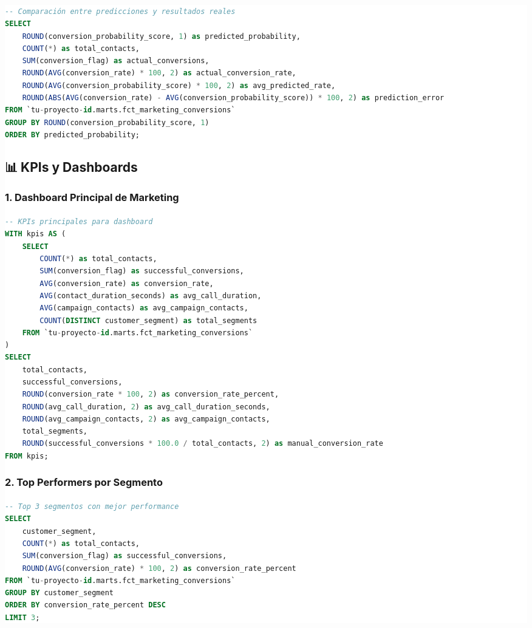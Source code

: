 ```sql
-- Comparación entre predicciones y resultados reales
SELECT 
    ROUND(conversion_probability_score, 1) as predicted_probability,
    COUNT(*) as total_contacts,
    SUM(conversion_flag) as actual_conversions,
    ROUND(AVG(conversion_rate) * 100, 2) as actual_conversion_rate,
    ROUND(AVG(conversion_probability_score) * 100, 2) as avg_predicted_rate,
    ROUND(ABS(AVG(conversion_rate) - AVG(conversion_probability_score)) * 100, 2) as prediction_error
FROM `tu-proyecto-id.marts.fct_marketing_conversions`
GROUP BY ROUND(conversion_probability_score, 1)
ORDER BY predicted_probability;
```

## 📊 **KPIs y Dashboards**

### 1. **Dashboard Principal de Marketing**

```sql
-- KPIs principales para dashboard
WITH kpis AS (
    SELECT 
        COUNT(*) as total_contacts,
        SUM(conversion_flag) as successful_conversions,
        AVG(conversion_rate) as conversion_rate,
        AVG(contact_duration_seconds) as avg_call_duration,
        AVG(campaign_contacts) as avg_campaign_contacts,
        COUNT(DISTINCT customer_segment) as total_segments
    FROM `tu-proyecto-id.marts.fct_marketing_conversions`
)
SELECT 
    total_contacts,
    successful_conversions,
    ROUND(conversion_rate * 100, 2) as conversion_rate_percent,
    ROUND(avg_call_duration, 2) as avg_call_duration_seconds,
    ROUND(avg_campaign_contacts, 2) as avg_campaign_contacts,
    total_segments,
    ROUND(successful_conversions * 100.0 / total_contacts, 2) as manual_conversion_rate
FROM kpis;
```

### 2. **Top Performers por Segmento**

```sql
-- Top 3 segmentos con mejor performance
SELECT 
    customer_segment,
    COUNT(*) as total_contacts,
    SUM(conversion_flag) as successful_conversions,
    ROUND(AVG(conversion_rate) * 100, 2) as conversion_rate_percent
FROM `tu-proyecto-id.marts.fct_marketing_conversions`
GROUP BY customer_segment
ORDER BY conversion_rate_percent DESC
LIMIT 3;
```
